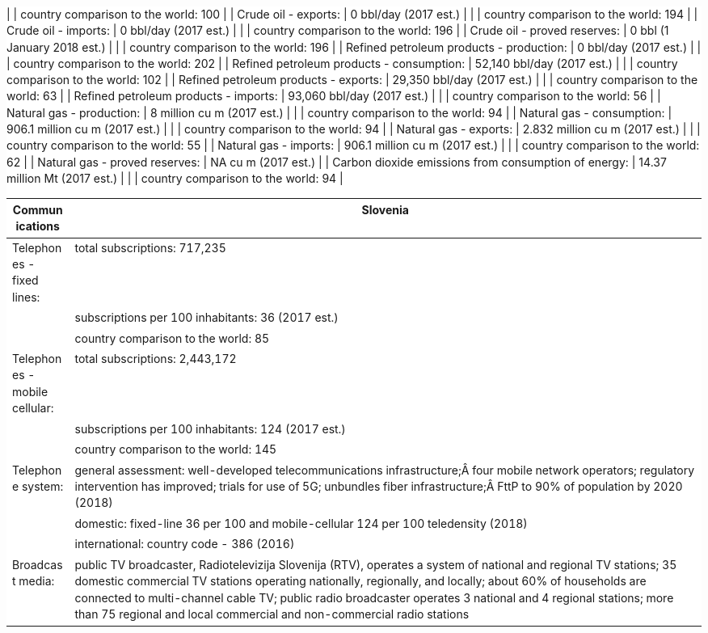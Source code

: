 | | country comparison to the world: 100 |
| Crude oil - exports: | 0 bbl/day (2017 est.) |
| | country comparison to the world: 194 |
| Crude oil - imports: | 0 bbl/day (2017 est.) |
| | country comparison to the world: 196 |
| Crude oil - proved reserves: | 0 bbl (1 January 2018 est.) |
| | country comparison to the world: 196 |
| Refined petroleum products - production: | 0 bbl/day (2017 est.) |
| | country comparison to the world: 202 |
| Refined petroleum products - consumption: | 52,140 bbl/day (2017 est.) |
| | country comparison to the world: 102 |
| Refined petroleum products - exports: | 29,350 bbl/day (2017 est.) |
| | country comparison to the world: 63 |
| Refined petroleum products - imports: | 93,060 bbl/day (2017 est.) |
| | country comparison to the world: 56 |
| Natural gas - production: | 8 million cu m (2017 est.) |
| | country comparison to the world: 94 |
| Natural gas - consumption: | 906.1 million cu m (2017 est.) |
| | country comparison to the world: 94 |
| Natural gas - exports: | 2.832 million cu m (2017 est.) |
| | country comparison to the world: 55 |
| Natural gas - imports: | 906.1 million cu m (2017 est.) |
| | country comparison to the world: 62 |
| Natural gas - proved reserves: | NA cu m (2017 est.) |
| Carbon dioxide emissions from consumption of energy: | 14.37 million Mt (2017 est.) |
| | country comparison to the world: 94 |

| Communications | Slovenia |
| --- | --- |
| Telephones - fixed lines: | total subscriptions: 717,235 |
| | subscriptions per 100 inhabitants: 36 (2017 est.) |
| | country comparison to the world: 85 |
| Telephones - mobile cellular: | total subscriptions: 2,443,172 |
| | subscriptions per 100 inhabitants: 124 (2017 est.) |
| | country comparison to the world: 145 |
| Telephone system: | general assessment: well-developed telecommunications infrastructure;Â four mobile network operators; regulatory intervention has improved; trials for use of 5G; unbundles fiber infrastructure;Â FttP to 90% of population by 2020 (2018) |
| | domestic: fixed-line 36 per 100 and mobile-cellular 124 per 100 teledensity (2018) |
| | international: country code - 386 (2016) |
| Broadcast media: | public TV broadcaster, Radiotelevizija Slovenija (RTV), operates a system of national and regional TV stations; 35 domestic commercial TV stations operating nationally, regionally, and locally; about 60% of households are connected to multi-channel cable TV; public radio broadcaster operates 3 national and 4 regional stations; more than 75 regional and local commercial and non-commercial radio stations |